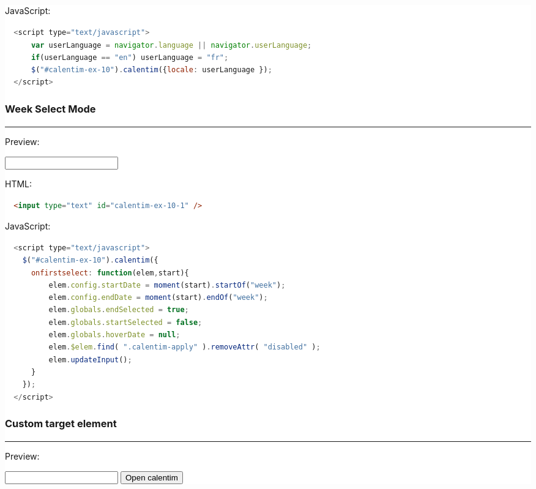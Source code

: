   JavaScript:
  ```javascript
  	<script type="text/javascript">
  		var userLanguage = navigator.language || navigator.userLanguage;
  		if(userLanguage == "en") userLanguage = "fr";
  		$("#calentim-ex-10").calentim({locale: userLanguage });
  	</script>
  ```

### Week Select Mode
---
Preview:
<div class="well well-sm" style="overflow: auto;">
<input type="text" id="calentim-ex-10-1" />
</div>
<script type="text/javascript">$("#calentim-ex-10-1").calentim({
        onfirstselect: function(elem,start){
            elem.config.startDate = moment(start).startOf("week");
            elem.config.endDate = moment(start).endOf("week");
            elem.globals.endSelected = true;
            elem.globals.startSelected = false;
            elem.globals.hoverDate = null;
            elem.input.find( ".calentim-apply" ).removeAttr( "disabled" );
            elem.updateInput();
        }
      });</script>

  HTML:
  ```html
    <input type="text" id="calentim-ex-10-1" />
  ```

  JavaScript:
  ```javascript
    <script type="text/javascript">
      $("#calentim-ex-10").calentim({
        onfirstselect: function(elem,start){
            elem.config.startDate = moment(start).startOf("week");
            elem.config.endDate = moment(start).endOf("week");
            elem.globals.endSelected = true;
            elem.globals.startSelected = false;
            elem.globals.hoverDate = null;
            elem.$elem.find( ".calentim-apply" ).removeAttr( "disabled" );
            elem.updateInput();
        }
      });
    </script>
  ```

### Custom target element
---
Preview:
<div class="well well-sm" style="overflow: auto;">
<input type="text" id="calentim-ex-11-target" />
<button id="calentim-ex-11">Open calentim</button>
</div>
<script type="text/javascript">$("#calentim-ex-11").calentim({target: $("#calentim-ex-11-target")});</script>
